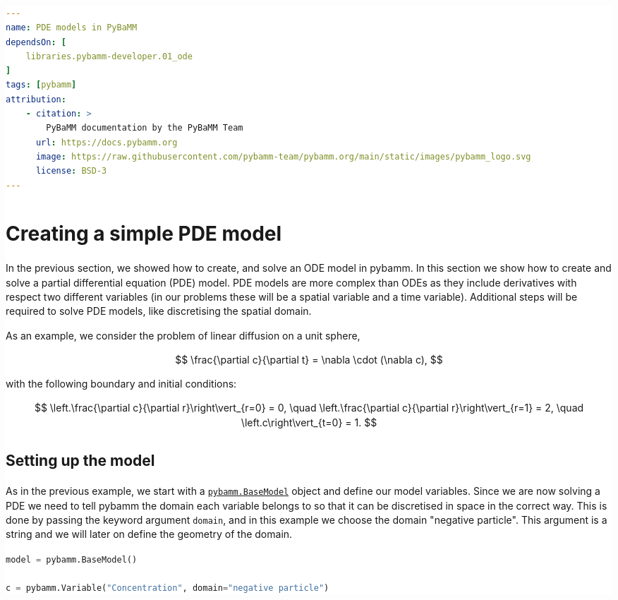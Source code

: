 ```yaml
---
name: PDE models in PyBaMM
dependsOn: [
    libraries.pybamm-developer.01_ode
]
tags: [pybamm]
attribution: 
    - citation: >
        PyBaMM documentation by the PyBaMM Team
      url: https://docs.pybamm.org
      image: https://raw.githubusercontent.com/pybamm-team/pybamm.org/main/static/images/pybamm_logo.svg
      license: BSD-3
---
```


# Creating a simple PDE model

In the previous section, we showed how to create, and solve an ODE model in pybamm. In this section we show how to create and solve a partial differential equation (PDE) model. PDE models are more complex than ODEs as they include derivatives with respect two different variables (in our problems these will be a spatial variable and a time variable). Additional steps will be required to solve PDE models, like discretising the spatial domain.

As an example, we consider the problem of linear diffusion on a unit sphere,

$$
  \frac{\partial c}{\partial t} = \nabla \cdot (\nabla c),
$$

with the following boundary and initial conditions:

$$
  \left.\frac{\partial c}{\partial r}\right\vert_{r=0} = 0, \quad \left.\frac{\partial c}{\partial r}\right\vert_{r=1} = 2, \quad \left.c\right\vert_{t=0} = 1.
$$

## Setting up the model

As in the previous example, we start with a
[`pybamm.BaseModel`](https://docs.pybamm.org/en/stable/source/api/models/base_models/base_model.html#pybamm.BaseModel)
object and define our model variables. Since we are now solving a PDE we need to
tell pybamm the domain each variable belongs to so that it can be discretised in
space in the correct way. This is done by passing the keyword argument `domain`,
and in this example we choose the domain "negative particle".
This argument is a string and we will later on define the geometry of
the domain.

```python
model = pybamm.BaseModel()

c = pybamm.Variable("Concentration", domain="negative particle")
```
